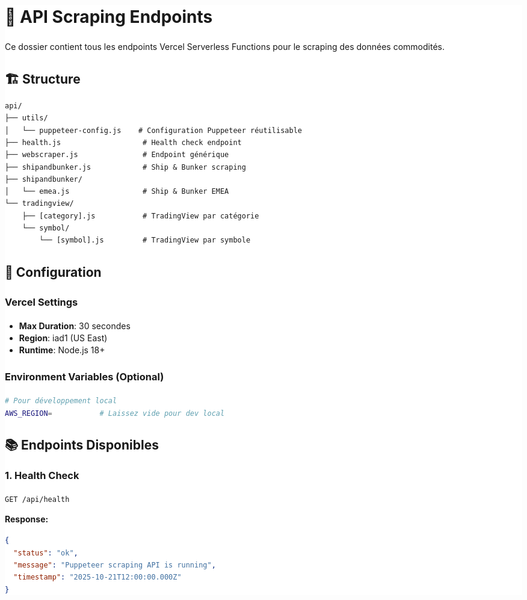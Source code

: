 # 📡 API Scraping Endpoints

Ce dossier contient tous les endpoints Vercel Serverless Functions pour le scraping des données commodités.

## 🏗️ Structure

```
api/
├── utils/
│   └── puppeteer-config.js    # Configuration Puppeteer réutilisable
├── health.js                   # Health check endpoint
├── webscraper.js               # Endpoint générique
├── shipandbunker.js            # Ship & Bunker scraping
├── shipandbunker/
│   └── emea.js                 # Ship & Bunker EMEA
└── tradingview/
    ├── [category].js           # TradingView par catégorie
    └── symbol/
        └── [symbol].js         # TradingView par symbole
```

## 🔧 Configuration

### Vercel Settings
- **Max Duration**: 30 secondes
- **Region**: iad1 (US East)
- **Runtime**: Node.js 18+

### Environment Variables (Optional)
```bash
# Pour développement local
AWS_REGION=           # Laissez vide pour dev local
```

## 📚 Endpoints Disponibles

### 1. Health Check
```
GET /api/health
```

**Response:**
```json
{
  "status": "ok",
  "message": "Puppeteer scraping API is running",
  "timestamp": "2025-10-21T12:00:00.000Z"
}
```
